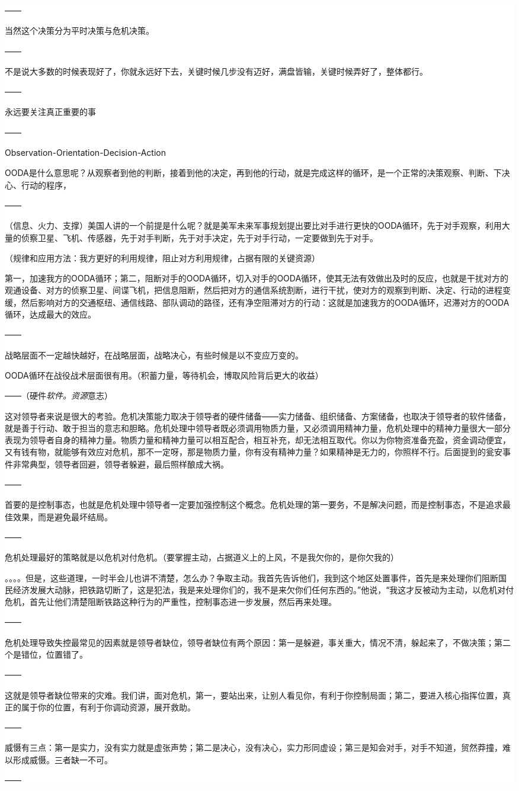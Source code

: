 ——

当然这个决策分为平时决策与危机决策。

——

不是说大多数的时候表现好了，你就永远好下去，关键时候几步没有迈好，满盘皆输，关键时候弄好了，整体都行。

——

永远要关注真正重要的事

——

Observation-Orientation-Decision-Action

OODA是什么意思呢？从观察者到他的判断，接着到他的决定，再到他的行动，就是完成这样的循环，是一个正常的决策观察、判断、下决心、行动的程序，

——

（信息、火力、支撑）美国人讲的一个前提是什么呢？就是美军未来军事规划提出要比对手进行更快的OODA循环，先于对手观察，利用大量的侦察卫星、飞机、传感器，先于对手判断，先于对手决定，先于对手行动，一定要做到先于对手。

（规律和应用方法：我方更好的利用规律，阻止对方利用规律，占据有限的关键资源）

第一，加速我方的OODA循环；第二，阻断对手的OODA循环，切入对手的OODA循环，使其无法有效做出及时的反应，也就是干扰对方的观通设备、对方的侦察卫星、间谍飞机，把信息阻断，然后把对方的通信系统割断，进行干扰，使对方的观察到判断、决定、行动的进程变缓，然后影响对方的交通枢纽、通信线路、部队调动的路径，还有净空阻滞对方的行动：这就是加速我方的OODA循环，迟滞对方的OODA循环，达成最大的效应。

——

战略层面不一定越快越好，在战略层面，战略决心，有些时候是以不变应万变的。

OODA循环在战役战术层面很有用。（积蓄力量，等待机会，博取风险背后更大的收益）

——（硬件*软件。资源*意志）

这对领导者来说是很大的考验。危机决策能力取决于领导者的硬件储备——实力储备、组织储备、方案储备，也取决于领导者的软件储备，就是善于行动、敢于担当的意志和胆略。危机处理中领导者既必须调用物质力量，又必须调用精神力量，危机处理中的精神力量很大一部分表现为领导者自身的精神力量。物质力量和精神力量可以相互配合，相互补充，却无法相互取代。你以为你物资准备充盈，资金调动便宜，又有钱有物，就能够有效应对危机，那不一定呀，那是物质力量，你有没有精神力量？如果精神是无力的，你照样不行。后面提到的瓮安事件非常典型，领导者回避，领导者躲避，最后照样酿成大祸。

——

首要的是控制事态，也就是危机处理中领导者一定要加强控制这个概念。危机处理的第一要务，不是解决问题，而是控制事态，不是追求最佳效果，而是避免最坏结局。

——

危机处理最好的策略就是以危机对付危机。（要掌握主动，占据道义上的上风，不是我欠你的，是你欠我的）

。。。。但是，这些道理，一时半会儿也讲不清楚，怎么办？争取主动。我首先告诉他们，我到这个地区处置事件，首先是来处理你们阻断国民经济发展大动脉，把铁路切断了，这是犯法，我是来处理你们的，我不是来欠你们任何东西的。”他说，“我这才反被动为主动，以危机对付危机，首先让他们清楚阻断铁路这种行为的严重性，控制事态进一步发展，然后再来处理。

——

危机处理导致失控最常见的因素就是领导者缺位，领导者缺位有两个原因：第一是躲避，事关重大，情况不清，躲起来了，不做决策；第二个是错位，位置错了。

——

这就是领导者缺位带来的灾难。我们讲，面对危机，第一，要站出来，让别人看见你，有利于你控制局面；第二，要进入核心指挥位置，真正的属于你的位置，有利于你调动资源，展开救助。

——

威慑有三点：第一是实力，没有实力就是虚张声势；第二是决心，没有决心，实力形同虚设；第三是知会对手，对手不知道，贸然莽撞，难以形成威慑。三者缺一不可。

——

